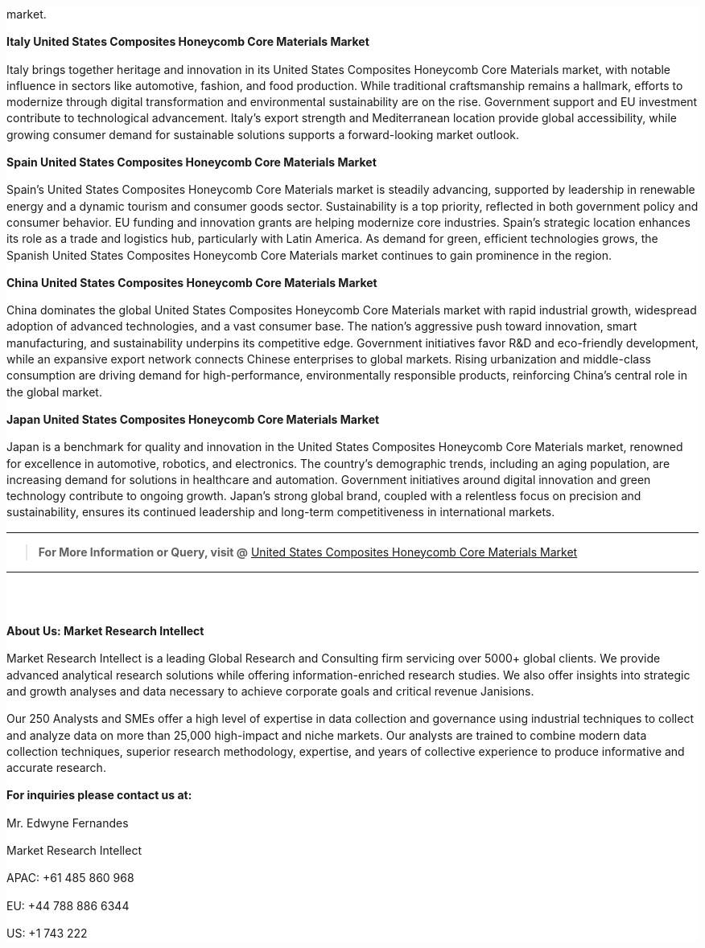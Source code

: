 market.</p><p class="" data-start="3840" data-end="4422"><strong data-start="3840" data-end="3861">Italy United States Composites Honeycomb Core Materials Market</strong></p><p class="" data-start="3840" data-end="4422">Italy brings together heritage and innovation in its United States Composites Honeycomb Core Materials market, with notable influence in sectors like automotive, fashion, and food production. While traditional craftsmanship remains a hallmark, efforts to modernize through digital transformation and environmental sustainability are on the rise. Government support and EU investment contribute to technological advancement. Italy&rsquo;s export strength and Mediterranean location provide global accessibility, while growing consumer demand for sustainable solutions supports a forward-looking market outlook.</p><p class="" data-start="4424" data-end="4975"><strong data-start="4424" data-end="4445">Spain United States Composites Honeycomb Core Materials Market</strong></p><p class="" data-start="4424" data-end="4975">Spain&rsquo;s United States Composites Honeycomb Core Materials market is steadily advancing, supported by leadership in renewable energy and a dynamic tourism and consumer goods sector. Sustainability is a top priority, reflected in both government policy and consumer behavior. EU funding and innovation grants are helping modernize core industries. Spain&rsquo;s strategic location enhances its role as a trade and logistics hub, particularly with Latin America. As demand for green, efficient technologies grows, the Spanish United States Composites Honeycomb Core Materials market continues to gain prominence in the region.</p><p class="" data-start="4977" data-end="5589"><strong data-start="4977" data-end="4998">China United States Composites Honeycomb Core Materials Market</strong></p><p class="" data-start="4977" data-end="5589">China dominates the global United States Composites Honeycomb Core Materials market with rapid industrial growth, widespread adoption of advanced technologies, and a vast consumer base. The nation&rsquo;s aggressive push toward innovation, smart manufacturing, and sustainability underpins its competitive edge. Government initiatives favor R&amp;D and eco-friendly development, while an expansive export network connects Chinese enterprises to global markets. Rising urbanization and middle-class consumption are driving demand for high-performance, environmentally responsible products, reinforcing China&rsquo;s central role in the global market.</p><p class="" data-start="5591" data-end="6162"><strong data-start="5591" data-end="5612">Japan United States Composites Honeycomb Core Materials Market</strong></p><p class="" data-start="5591" data-end="6162">Japan is a benchmark for quality and innovation in the United States Composites Honeycomb Core Materials market, renowned for excellence in automotive, robotics, and electronics. The country&rsquo;s demographic trends, including an aging population, are increasing demand for solutions in healthcare and automation. Government initiatives around digital innovation and green technology contribute to ongoing growth. Japan&rsquo;s strong global brand, coupled with a relentless focus on precision and sustainability, ensures its continued leadership and long-term competitiveness in international markets.</p><hr /><blockquote><p><span class="font-[700]"><strong>For More Information or Query, visit&nbsp;@</strong>&nbsp;</span><span class="font-[700]"><a href="https://www.marketresearchintellect.com/product/global-composites-honeycomb-core-materials-market/?utm_source=Linkedin&utm_medium=019" target="_blank" data-tracking-control-name="article-ssr-frontend-pulse_little-text-block" data-tracking-will-navigate="" data-test-link="">United States Composites Honeycomb Core Materials Market</a></span></p></blockquote><hr /><h3>&nbsp;</h3><p><strong><span class="font-[700]">About Us: Market Research Intellect</span></strong></p><p><span class="">Market Research Intellect is a leading Global Research and Consulting firm servicing over 5000+ global clients. We provide advanced analytical research solutions while offering information-enriched research studies.&nbsp;</span>We also offer insights into strategic and growth analyses and data necessary to achieve corporate goals and critical revenue Janisions.</p><p><span class="">Our 250 Analysts and SMEs offer a high level of expertise in data collection and governance using industrial techniques to collect and analyze data on more than 25,000 high-impact and niche markets. Our analysts are trained to combine modern data collection techniques, superior research methodology, expertise, and years of collective experience to produce informative and accurate research.</span></p><p><strong>For inquiries please contact us at:</strong></p><p>Mr. Edwyne Fernandes</p><p>Market Research Intellect</p><p>APAC: +61 485 860 968</p><p>EU: +44 788 886 6344</p><p>US: +1 743 222